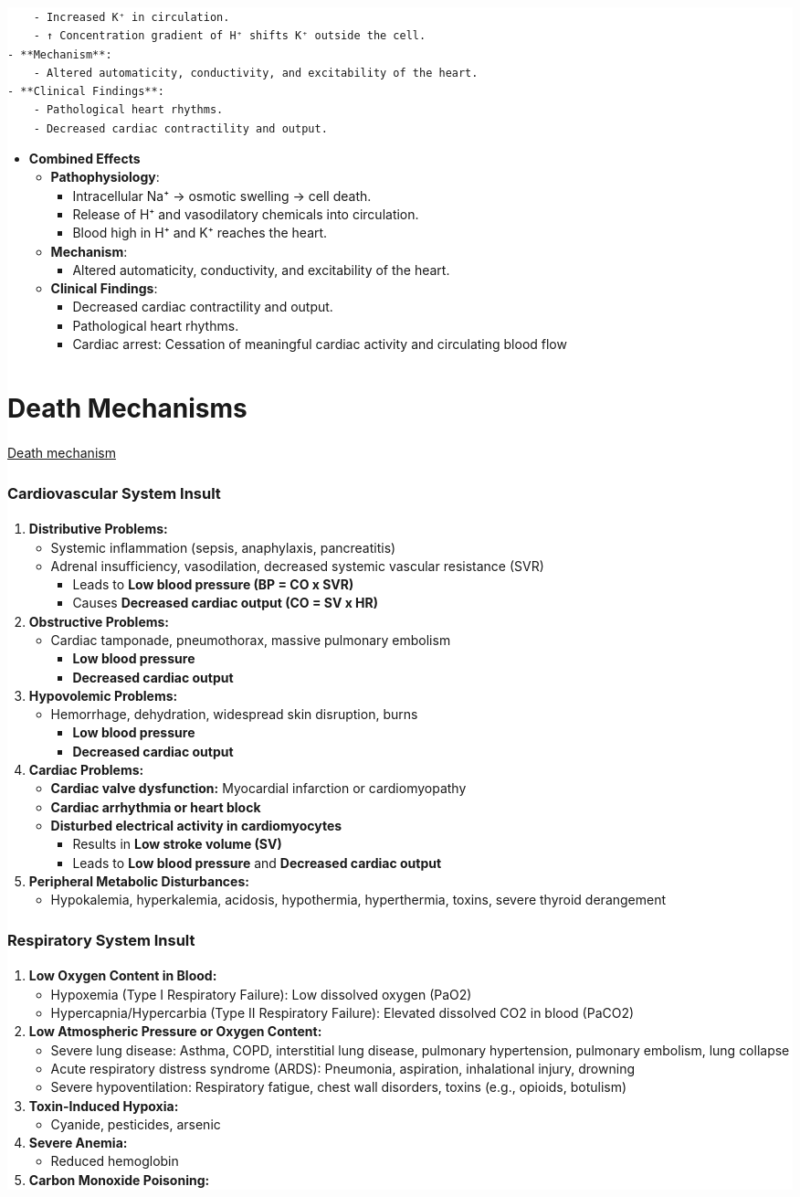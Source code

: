 		- Increased K⁺ in circulation.
		- ↑ Concentration gradient of H⁺ shifts K⁺ outside the cell.
	- **Mechanism**:
		- Altered automaticity, conductivity, and excitability of the heart.
	- **Clinical Findings**:
		- Pathological heart rhythms.
		- Decreased cardiac contractility and output.
- **Combined Effects**
	- **Pathophysiology**:
		- Intracellular Na⁺ -> osmotic swelling -> cell death.
		- Release of H⁺ and vasodilatory chemicals into circulation.
		- Blood high in H⁺ and K⁺ reaches the heart.
	- **Mechanism**:
		- Altered automaticity, conductivity, and excitability of the heart.
	- **Clinical Findings**:
		- Decreased cardiac contractility and output.
		- Pathological heart rhythms.
		- Cardiac arrest: Cessation of meaningful cardiac activity and circulating blood flow
# Death Mechanisms

[Death mechanism](https://calgaryguide.ucalgary.ca/Death-Cardiovascular-Respiratory-and-Neurologic-Mechanisms/)

### Cardiovascular System Insult
1. **Distributive Problems:**
	- Systemic inflammation (sepsis, anaphylaxis, pancreatitis)
	- Adrenal insufficiency, vasodilation, decreased systemic vascular resistance (SVR)
		- Leads to **Low blood pressure (BP = CO x SVR)**
		- Causes **Decreased cardiac output (CO = SV x HR)**
2. **Obstructive Problems:**
	- Cardiac tamponade, pneumothorax, massive pulmonary embolism
		- **Low blood pressure**
		- **Decreased cardiac output**
3. **Hypovolemic Problems:**
	- Hemorrhage, dehydration, widespread skin disruption, burns
		- **Low blood pressure**
		- **Decreased cardiac output**
4. **Cardiac Problems:**
	- **Cardiac valve dysfunction:** Myocardial infarction or cardiomyopathy
	- **Cardiac arrhythmia or heart block**
	- **Disturbed electrical activity in cardiomyocytes**
		- Results in **Low stroke volume (SV)**
		- Leads to **Low blood pressure** and **Decreased cardiac output**
5. **Peripheral Metabolic Disturbances:**
	- Hypokalemia, hyperkalemia, acidosis, hypothermia, hyperthermia, toxins, severe thyroid derangement

### Respiratory System Insult
1. **Low Oxygen Content in Blood:**
	- Hypoxemia (Type I Respiratory Failure): Low dissolved oxygen (PaO2)
	- Hypercapnia/Hypercarbia (Type II Respiratory Failure): Elevated dissolved CO2 in blood (PaCO2)
2. **Low Atmospheric Pressure or Oxygen Content:**
	- Severe lung disease: Asthma, COPD, interstitial lung disease, pulmonary hypertension, pulmonary embolism, lung collapse
	- Acute respiratory distress syndrome (ARDS): Pneumonia, aspiration, inhalational injury, drowning
	- Severe hypoventilation: Respiratory fatigue, chest wall disorders, toxins (e.g., opioids, botulism)
3. **Toxin-Induced Hypoxia:**
	- Cyanide, pesticides, arsenic
4. **Severe Anemia:**
	- Reduced hemoglobin
5. **Carbon Monoxide Poisoning:**
